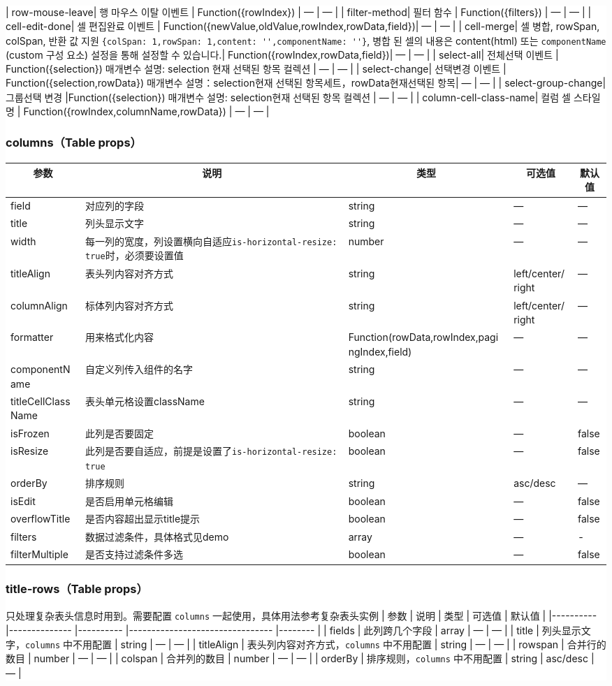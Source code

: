 | row-mouse-leave|  행 마우스 이탈 이벤트 |  Function({rowIndex}) | — | — |
| filter-method|  필터 함수 |  Function({filters}) | — | — |
| cell-edit-done|  셀 편집완료 이벤트 |  Function({newValue,oldValue,rowIndex,rowData,field})| — | — |
| cell-merge|  셀 병합, rowSpan, colSpan, 반환 값 지원 `{colSpan: 1,rowSpan: 1,content: '',componentName: ''}`, 병합 된 셀의 내용은 content(html) 또는 `componentName`(custom 구성 요소) 설정을 통해 설정할 수 있습니다.| Function({rowIndex,rowData,field})| — | — |
| select-all| 전체선택 이벤트 | Function({selection}) 매개변수 설명: selection 현재 선택된 항목 컬렉션 | — | — |
| select-change| 선택변경 이벤트 | Function({selection,rowData}) 매개변수 설명：selection현재 선택된 항목세트，rowData현재선택된 항목| — | — |
| select-group-change| 그룹선택 변경 |Function({selection}) 매개변수 설명:  selection현재 선택된 항목 컬렉션  | — | — |
| column-cell-class-name| 컬럼 셀 스타일명 | Function({rowIndex,columnName,rowData})  | — | — |





### columns（Table props）
| 参数      | 说明          | 类型      | 可选值                           | 默认值  |
|---------- |-------------- |---------- |--------------------------------  |-------- |
| field | 对应列的字段 | string | — | — |
| title | 列头显示文字 | string | — | — |
| width | 每一列的宽度，列设置横向自适应`is-horizontal-resize:true`时，必须要设置值 |number  | — | — |
| titleAlign | 表头列内容对齐方式 | string | left/center/right | — |
| columnAlign | 标体列内容对齐方式 | string | left/center/right | — |
| formatter | 用来格式化内容 | Function(rowData,rowIndex,pagingIndex,field) | — | — |
| componentName | 自定义列传入组件的名字 | string | — | — |
| titleCellClassName| 表头单元格设置className | string | — | — |
| isFrozen | 此列是否要固定 | boolean | — | false |
| isResize | 此列是否要自适应，前提是设置了`is-horizontal-resize:true` |  boolean| — | false |
| orderBy | 排序规则 | string | asc/desc | — |
| isEdit | 是否启用单元格编辑 | boolean | — | false |
| overflowTitle | 是否内容超出显示title提示 | boolean | — | false |
| filters | 数据过滤条件，具体格式见demo | array | — | - |
| filterMultiple | 是否支持过滤条件多选 | boolean | — | false |


### title-rows（Table props）
只处理复杂表头信息时用到。需要配置 `columns` 一起使用，具体用法参考复杂表头实例
| 参数      | 说明          | 类型      | 可选值                           | 默认值  |
|---------- |-------------- |---------- |--------------------------------  |-------- |
| fields | 此列跨几个字段 | array | — | — |
| title | 列头显示文字，`columns` 中不用配置 | string | — | — |
| titleAlign | 表头列内容对齐方式，`columns` 中不用配置 | string  | — | — |
| rowspan | 合并行的数目 | number | — | — |
| colspan | 合并列的数目 | number | — | — |
| orderBy | 排序规则，`columns` 中不用配置 | string | asc/desc  | — |
